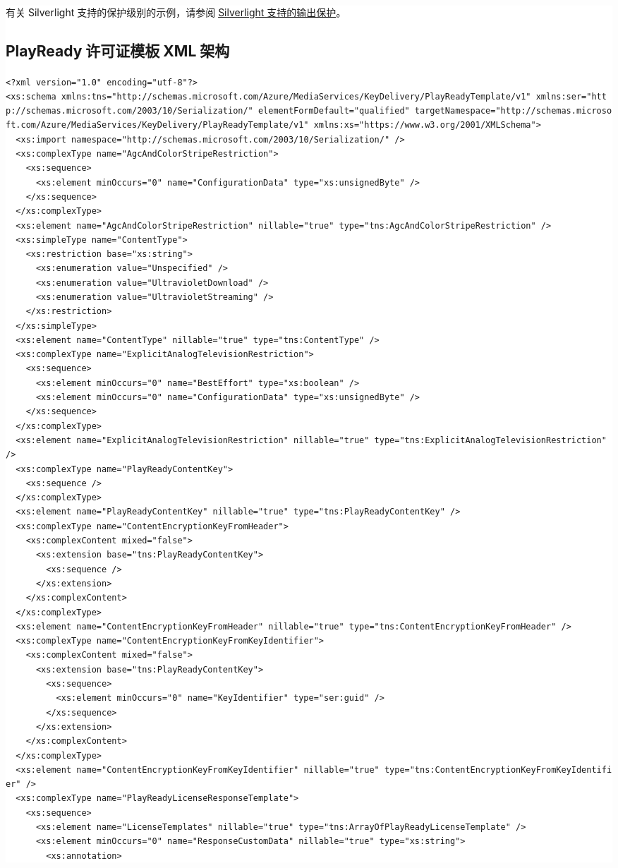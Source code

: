 有关 Silverlight 支持的保护级别的示例，请参阅 [Silverlight 支持的输出保护](https://go.microsoft.com/fwlink/?LinkId=617318)。

## <a name="playready-license-template-xml-schema"></a><a id="schema"></a>PlayReady 许可证模板 XML 架构
    <?xml version="1.0" encoding="utf-8"?>
    <xs:schema xmlns:tns="http://schemas.microsoft.com/Azure/MediaServices/KeyDelivery/PlayReadyTemplate/v1" xmlns:ser="http://schemas.microsoft.com/2003/10/Serialization/" elementFormDefault="qualified" targetNamespace="http://schemas.microsoft.com/Azure/MediaServices/KeyDelivery/PlayReadyTemplate/v1" xmlns:xs="https://www.w3.org/2001/XMLSchema">
      <xs:import namespace="http://schemas.microsoft.com/2003/10/Serialization/" />
      <xs:complexType name="AgcAndColorStripeRestriction">
        <xs:sequence>
          <xs:element minOccurs="0" name="ConfigurationData" type="xs:unsignedByte" />
        </xs:sequence>
      </xs:complexType>
      <xs:element name="AgcAndColorStripeRestriction" nillable="true" type="tns:AgcAndColorStripeRestriction" />
      <xs:simpleType name="ContentType">
        <xs:restriction base="xs:string">
          <xs:enumeration value="Unspecified" />
          <xs:enumeration value="UltravioletDownload" />
          <xs:enumeration value="UltravioletStreaming" />
        </xs:restriction>
      </xs:simpleType>
      <xs:element name="ContentType" nillable="true" type="tns:ContentType" />
      <xs:complexType name="ExplicitAnalogTelevisionRestriction">
        <xs:sequence>
          <xs:element minOccurs="0" name="BestEffort" type="xs:boolean" />
          <xs:element minOccurs="0" name="ConfigurationData" type="xs:unsignedByte" />
        </xs:sequence>
      </xs:complexType>
      <xs:element name="ExplicitAnalogTelevisionRestriction" nillable="true" type="tns:ExplicitAnalogTelevisionRestriction" />
      <xs:complexType name="PlayReadyContentKey">
        <xs:sequence />
      </xs:complexType>
      <xs:element name="PlayReadyContentKey" nillable="true" type="tns:PlayReadyContentKey" />
      <xs:complexType name="ContentEncryptionKeyFromHeader">
        <xs:complexContent mixed="false">
          <xs:extension base="tns:PlayReadyContentKey">
            <xs:sequence />
          </xs:extension>
        </xs:complexContent>
      </xs:complexType>
      <xs:element name="ContentEncryptionKeyFromHeader" nillable="true" type="tns:ContentEncryptionKeyFromHeader" />
      <xs:complexType name="ContentEncryptionKeyFromKeyIdentifier">
        <xs:complexContent mixed="false">
          <xs:extension base="tns:PlayReadyContentKey">
            <xs:sequence>
              <xs:element minOccurs="0" name="KeyIdentifier" type="ser:guid" />
            </xs:sequence>
          </xs:extension>
        </xs:complexContent>
      </xs:complexType>
      <xs:element name="ContentEncryptionKeyFromKeyIdentifier" nillable="true" type="tns:ContentEncryptionKeyFromKeyIdentifier" />
      <xs:complexType name="PlayReadyLicenseResponseTemplate">
        <xs:sequence>
          <xs:element name="LicenseTemplates" nillable="true" type="tns:ArrayOfPlayReadyLicenseTemplate" />
          <xs:element minOccurs="0" name="ResponseCustomData" nillable="true" type="xs:string">
            <xs:annotation>